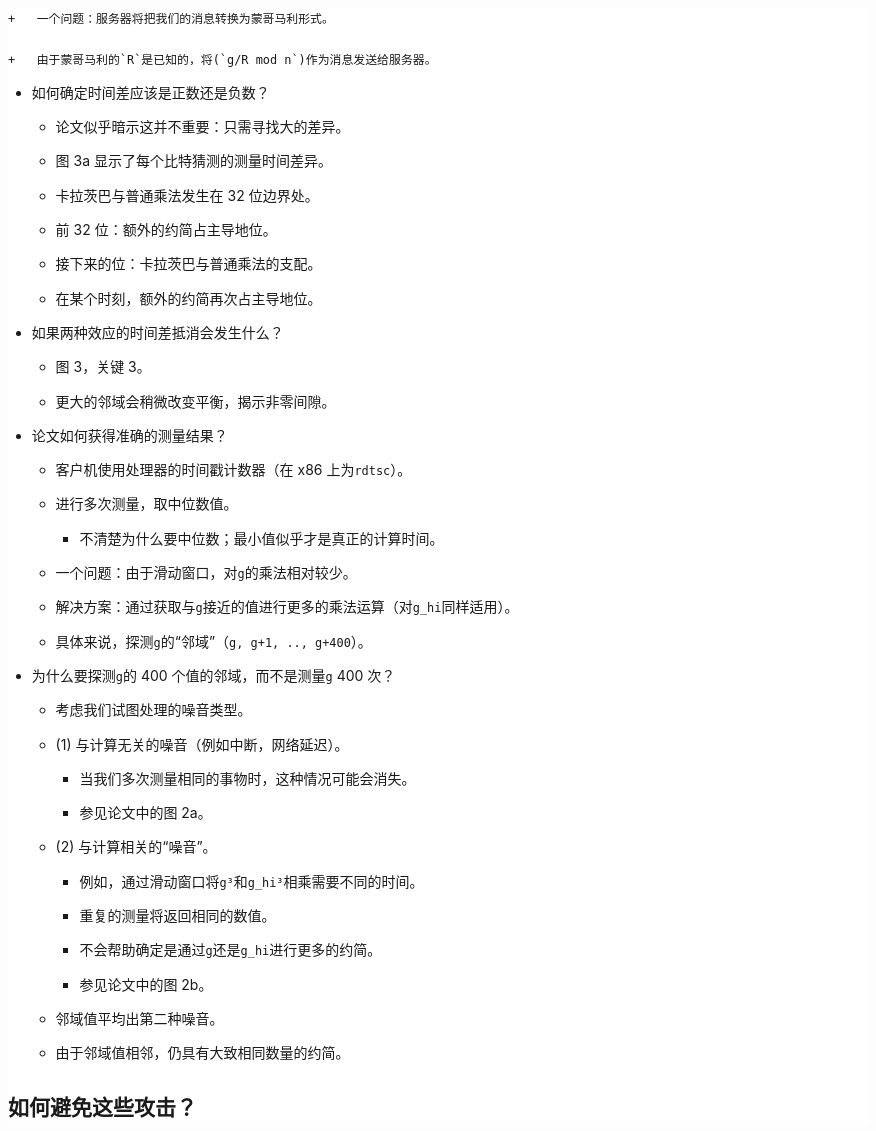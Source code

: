     +   一个问题：服务器将把我们的消息转换为蒙哥马利形式。

    +   由于蒙哥马利的`R`是已知的，将(`g/R mod n`)作为消息发送给服务器。

+   如何确定时间差应该是正数还是负数？

    +   论文似乎暗示这并不重要：只需寻找大的差异。

    +   图 3a 显示了每个比特猜测的测量时间差异。

    +   卡拉茨巴与普通乘法发生在 32 位边界处。

    +   前 32 位：额外的约简占主导地位。

    +   接下来的位：卡拉茨巴与普通乘法的支配。

    +   在某个时刻，额外的约简再次占主导地位。

+   如果两种效应的时间差抵消会发生什么？

    +   图 3，关键 3。

    +   更大的邻域会稍微改变平衡，揭示非零间隙。

+   论文如何获得准确的测量结果？

    +   客户机使用处理器的时间戳计数器（在 x86 上为`rdtsc`）。

    +   进行多次测量，取中位数值。

        +   不清楚为什么要中位数；最小值似乎才是真正的计算时间。

    +   一个问题：由于滑动窗口，对`g`的乘法相对较少。

    +   解决方案：通过获取与`g`接近的值进行更多的乘法运算（对`g_hi`同样适用）。

    +   具体来说，探测`g`的“邻域”（`g, g+1, .., g+400`）。

+   为什么要探测`g`的 400 个值的邻域，而不是测量`g` 400 次？

    +   考虑我们试图处理的噪音类型。

    +   (1) 与计算无关的噪音（例如中断，网络延迟）。

        +   当我们多次测量相同的事物时，这种情况可能会消失。

        +   参见论文中的图 2a。

    +   (2) 与计算相关的“噪音”。

        +   例如，通过滑动窗口将`g³`和`g_hi³`相乘需要不同的时间。

        +   重复的测量将返回相同的数值。

        +   不会帮助确定是通过`g`还是`g_hi`进行更多的约简。

        +   参见论文中的图 2b。

    +   邻域值平均出第二种噪音。

    +   由于邻域值相邻，仍具有大致相同数量的约简。

## 如何避免这些攻击？
